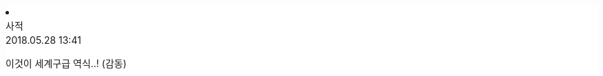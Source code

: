 </div>
</div></li>
<li class="cb_thumb_off" id="comment15262924">
<div class="cb_comment_area">
<div class="cb_info_area">
<div class="cb_section">
<span class="cb_nick_name">사적</span>
</div>
<div class="cb_section">
<span class="cb_date">2018.05.28 13:41 </span>
</div>
</div>
<div class="cb_dsc_comment">
<p class="cb_dsc">
											이것이 세계구급 역식..! (감동)
										</p>
</div>
</div></li>
</ul>
</div>
</div>
</div>